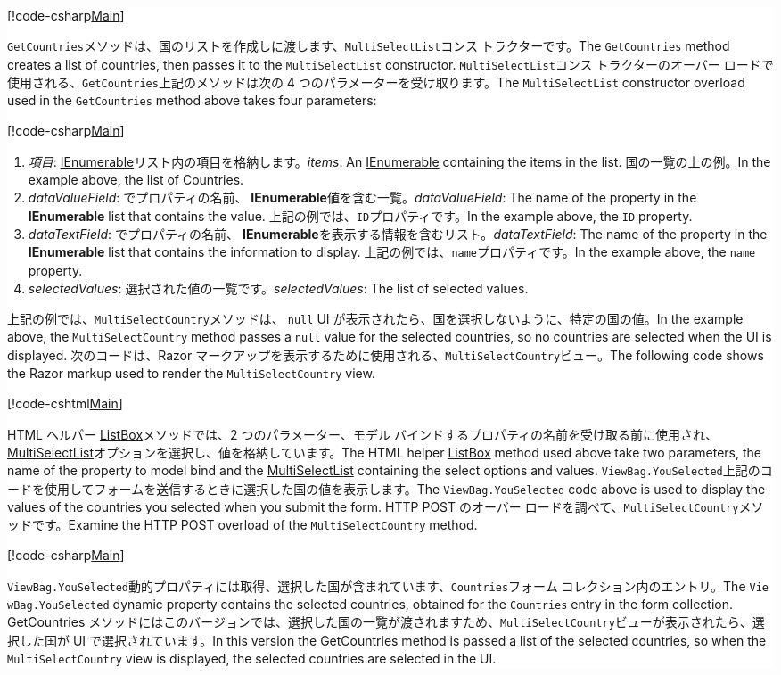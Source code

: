 [!code-csharp[Main](using-the-dropdownlist-helper-with-aspnet-mvc/samples/sample8.cs)]

<span data-ttu-id="a866e-197">`GetCountries`メソッドは、国のリストを作成しに渡します、`MultiSelectList`コンス トラクターです。</span><span class="sxs-lookup"><span data-stu-id="a866e-197">The `GetCountries` method creates a list of countries, then passes it to the `MultiSelectList` constructor.</span></span> <span data-ttu-id="a866e-198">`MultiSelectList`コンス トラクターのオーバー ロードで使用される、`GetCountries`上記のメソッドは次の 4 つのパラメーターを受け取ります。</span><span class="sxs-lookup"><span data-stu-id="a866e-198">The `MultiSelectList` constructor overload used in the `GetCountries` method above takes four parameters:</span></span>

[!code-csharp[Main](using-the-dropdownlist-helper-with-aspnet-mvc/samples/sample9.cs)]

1. <span data-ttu-id="a866e-199">*項目*: [IEnumerable](https://msdn.microsoft.com/library/system.collections.ienumerable.aspx)リスト内の項目を格納します。</span><span class="sxs-lookup"><span data-stu-id="a866e-199">*items*: An [IEnumerable](https://msdn.microsoft.com/library/system.collections.ienumerable.aspx) containing the items in the list.</span></span> <span data-ttu-id="a866e-200">国の一覧の上の例。</span><span class="sxs-lookup"><span data-stu-id="a866e-200">In the example above, the list of Countries.</span></span>
2. <span data-ttu-id="a866e-201">*dataValueField*: でプロパティの名前、 **IEnumerable**値を含む一覧。</span><span class="sxs-lookup"><span data-stu-id="a866e-201">*dataValueField*: The name of the property in the **IEnumerable** list that contains the value.</span></span> <span data-ttu-id="a866e-202">上記の例では、`ID`プロパティです。</span><span class="sxs-lookup"><span data-stu-id="a866e-202">In the example above, the `ID` property.</span></span>
3. <span data-ttu-id="a866e-203">*dataTextField*: でプロパティの名前、 **IEnumerable**を表示する情報を含むリスト。</span><span class="sxs-lookup"><span data-stu-id="a866e-203">*dataTextField*: The name of the property in the **IEnumerable** list that contains the information to display.</span></span> <span data-ttu-id="a866e-204">上記の例では、`name`プロパティです。</span><span class="sxs-lookup"><span data-stu-id="a866e-204">In the example above, the `name` property.</span></span>
4. <span data-ttu-id="a866e-205">*selectedValues*: 選択された値の一覧です。</span><span class="sxs-lookup"><span data-stu-id="a866e-205">*selectedValues*: The list of selected values.</span></span>

<span data-ttu-id="a866e-206">上記の例では、`MultiSelectCountry`メソッドは、 `null` UI が表示されたら、国を選択しないように、特定の国の値。</span><span class="sxs-lookup"><span data-stu-id="a866e-206">In the example above, the `MultiSelectCountry` method passes a `null` value for the selected countries, so no countries are selected when the UI is displayed.</span></span> <span data-ttu-id="a866e-207">次のコードは、Razor マークアップを表示するために使用される、`MultiSelectCountry`ビュー。</span><span class="sxs-lookup"><span data-stu-id="a866e-207">The following code shows the Razor markup used to render the `MultiSelectCountry` view.</span></span>

[!code-cshtml[Main](using-the-dropdownlist-helper-with-aspnet-mvc/samples/sample10.cshtml)]

<span data-ttu-id="a866e-208">HTML ヘルパー [ListBox](https://msdn.microsoft.com/library/dd470200.aspx)メソッドでは、2 つのパラメーター、モデル バインドするプロパティの名前を受け取る前に使用され、 [MultiSelectList](https://msdn.microsoft.com/library/system.web.mvc.multiselectlist.aspx)オプションを選択し、値を格納しています。</span><span class="sxs-lookup"><span data-stu-id="a866e-208">The HTML helper [ListBox](https://msdn.microsoft.com/library/dd470200.aspx) method used above take two parameters, the name of the property to model bind and the [MultiSelectList](https://msdn.microsoft.com/library/system.web.mvc.multiselectlist.aspx) containing the select options and values.</span></span> <span data-ttu-id="a866e-209">`ViewBag.YouSelected`上記のコードを使用してフォームを送信するときに選択した国の値を表示します。</span><span class="sxs-lookup"><span data-stu-id="a866e-209">The `ViewBag.YouSelected` code above is used to display the values of the countries you selected when you submit the form.</span></span> <span data-ttu-id="a866e-210">HTTP POST のオーバー ロードを調べて、`MultiSelectCountry`メソッドです。</span><span class="sxs-lookup"><span data-stu-id="a866e-210">Examine the HTTP POST overload of the `MultiSelectCountry` method.</span></span>

[!code-csharp[Main](using-the-dropdownlist-helper-with-aspnet-mvc/samples/sample11.cs)]

<span data-ttu-id="a866e-211">`ViewBag.YouSelected`動的プロパティには取得、選択した国が含まれています、`Countries`フォーム コレクション内のエントリ。</span><span class="sxs-lookup"><span data-stu-id="a866e-211">The `ViewBag.YouSelected` dynamic property contains the selected countries, obtained for the `Countries` entry in the form collection.</span></span> <span data-ttu-id="a866e-212">GetCountries メソッドにはこのバージョンでは、選択した国の一覧が渡されますため、`MultiSelectCountry`ビューが表示されたら、選択した国が UI で選択されています。</span><span class="sxs-lookup"><span data-stu-id="a866e-212">In this version the GetCountries method is passed a list of the selected countries, so when the `MultiSelectCountry` view is displayed, the selected countries are selected in the UI.</span></span>
